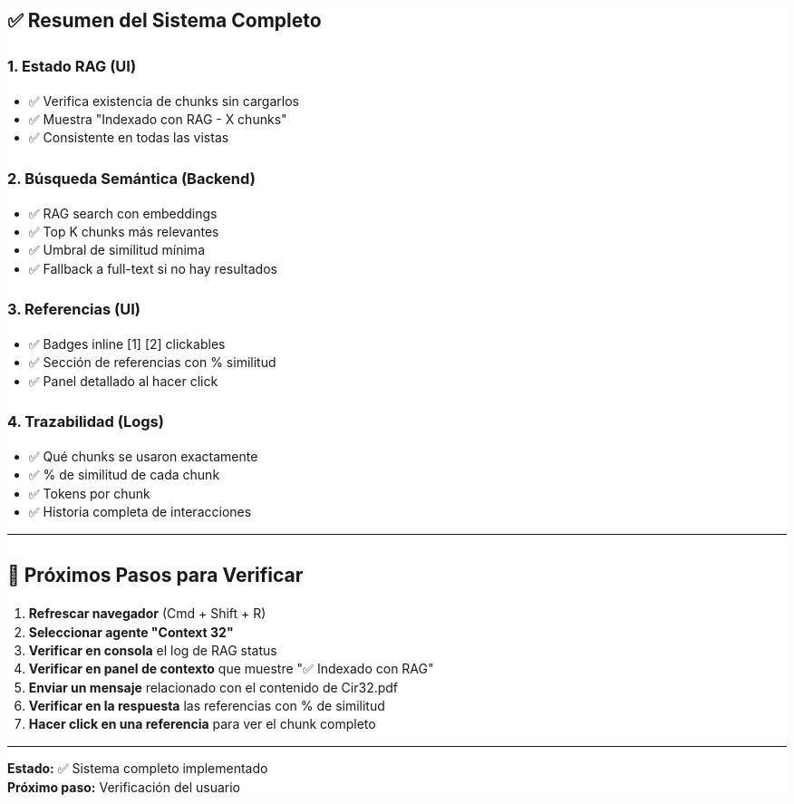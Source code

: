 
## ✅ Resumen del Sistema Completo

### 1. Estado RAG (UI)
- ✅ Verifica existencia de chunks sin cargarlos
- ✅ Muestra "Indexado con RAG - X chunks"
- ✅ Consistente en todas las vistas

### 2. Búsqueda Semántica (Backend)
- ✅ RAG search con embeddings
- ✅ Top K chunks más relevantes
- ✅ Umbral de similitud mínima
- ✅ Fallback a full-text si no hay resultados

### 3. Referencias (UI)
- ✅ Badges inline [1] [2] clickables
- ✅ Sección de referencias con % similitud
- ✅ Panel detallado al hacer click

### 4. Trazabilidad (Logs)
- ✅ Qué chunks se usaron exactamente
- ✅ % de similitud de cada chunk
- ✅ Tokens por chunk
- ✅ Historia completa de interacciones

---

## 🧪 Próximos Pasos para Verificar

1. **Refrescar navegador** (Cmd + Shift + R)
2. **Seleccionar agente "Context 32"**
3. **Verificar en consola** el log de RAG status
4. **Verificar en panel de contexto** que muestre "✅ Indexado con RAG"
5. **Enviar un mensaje** relacionado con el contenido de Cir32.pdf
6. **Verificar en la respuesta** las referencias con % de similitud
7. **Hacer click en una referencia** para ver el chunk completo

---

**Estado:** ✅ Sistema completo implementado  
**Próximo paso:** Verificación del usuario

